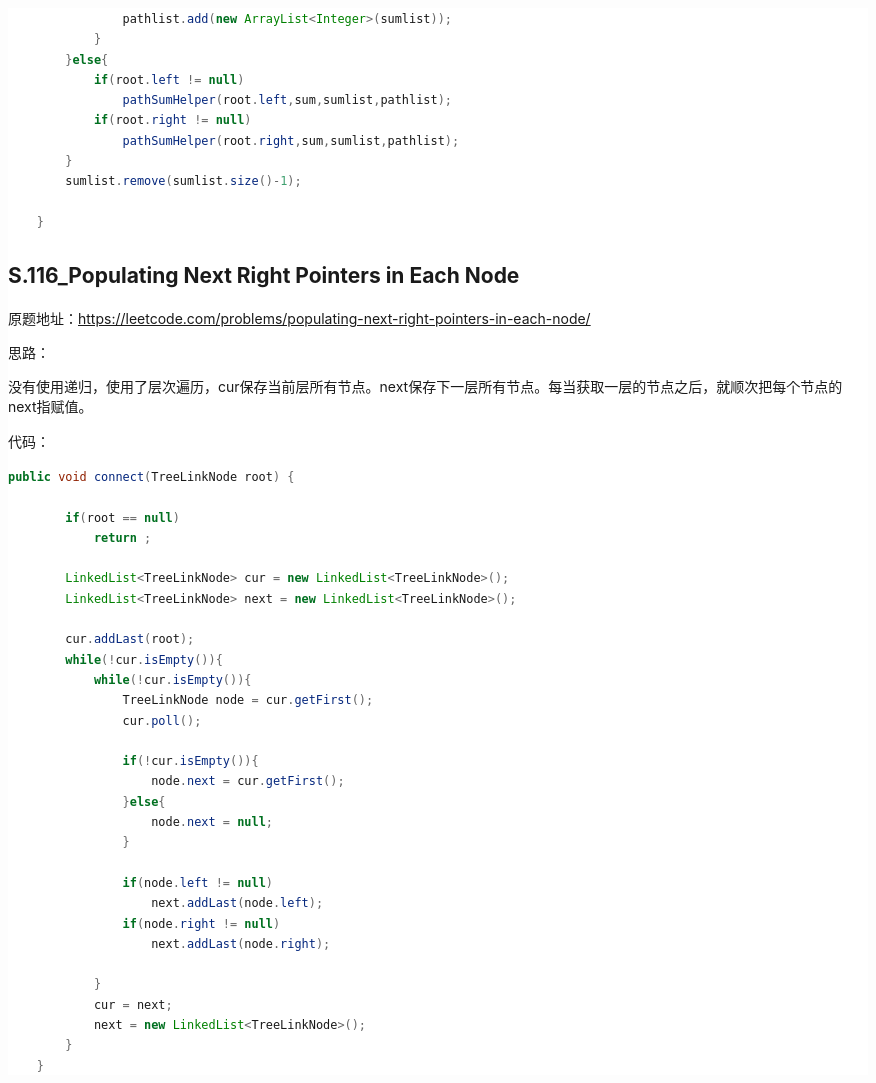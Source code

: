 ```java
				pathlist.add(new ArrayList<Integer>(sumlist));
			}
		}else{
			if(root.left != null)
				pathSumHelper(root.left,sum,sumlist,pathlist);
			if(root.right != null)
				pathSumHelper(root.right,sum,sumlist,pathlist);
		}
		sumlist.remove(sumlist.size()-1);
		
	}
```

## S.116_Populating Next Right Pointers in Each Node

原题地址：https://leetcode.com/problems/populating-next-right-pointers-in-each-node/

思路：

​	没有使用递归，使用了层次遍历，cur保存当前层所有节点。next保存下一层所有节点。每当获取一层的节点之后，就顺次把每个节点的next指赋值。

代码：

```java
public void connect(TreeLinkNode root) {
        
        if(root == null)
            return ;
        
        LinkedList<TreeLinkNode> cur = new LinkedList<TreeLinkNode>();
        LinkedList<TreeLinkNode> next = new LinkedList<TreeLinkNode>();
        
        cur.addLast(root);
        while(!cur.isEmpty()){
            while(!cur.isEmpty()){
                TreeLinkNode node = cur.getFirst();
                cur.poll();
                
                if(!cur.isEmpty()){
                    node.next = cur.getFirst();
                }else{
                    node.next = null;
                }
                
                if(node.left != null)
                    next.addLast(node.left);
                if(node.right != null)
                    next.addLast(node.right);      
                
            } 
            cur = next;
            next = new LinkedList<TreeLinkNode>();
        }            
    }
```
